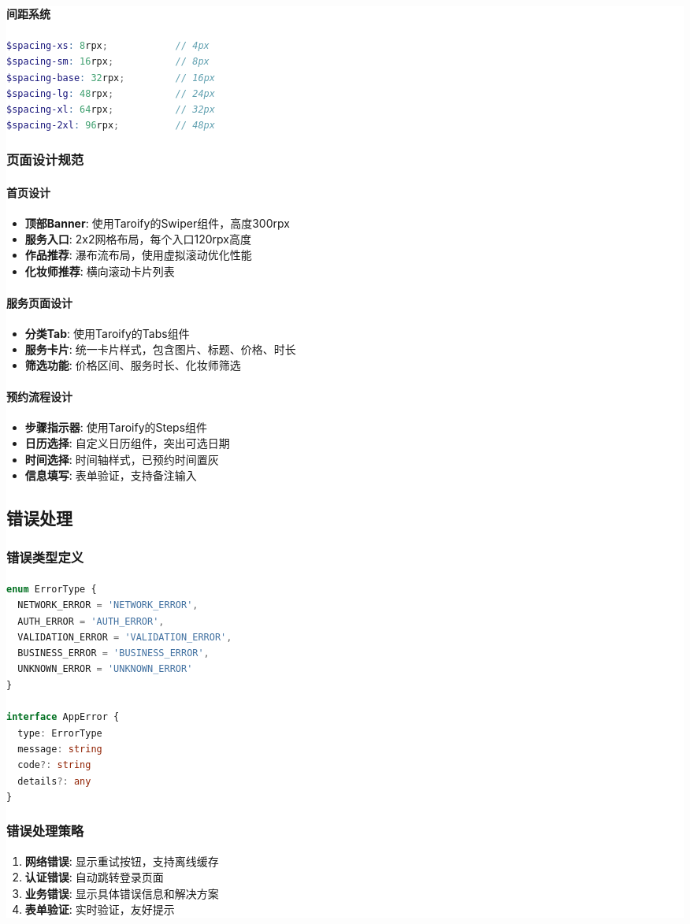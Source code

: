 #### 间距系统
```scss
$spacing-xs: 8rpx;            // 4px
$spacing-sm: 16rpx;           // 8px
$spacing-base: 32rpx;         // 16px
$spacing-lg: 48rpx;           // 24px
$spacing-xl: 64rpx;           // 32px
$spacing-2xl: 96rpx;          // 48px
```

### 页面设计规范

#### 首页设计
- **顶部Banner**: 使用Taroify的Swiper组件，高度300rpx
- **服务入口**: 2x2网格布局，每个入口120rpx高度
- **作品推荐**: 瀑布流布局，使用虚拟滚动优化性能
- **化妆师推荐**: 横向滚动卡片列表

#### 服务页面设计
- **分类Tab**: 使用Taroify的Tabs组件
- **服务卡片**: 统一卡片样式，包含图片、标题、价格、时长
- **筛选功能**: 价格区间、服务时长、化妆师筛选

#### 预约流程设计
- **步骤指示器**: 使用Taroify的Steps组件
- **日历选择**: 自定义日历组件，突出可选日期
- **时间选择**: 时间轴样式，已预约时间置灰
- **信息填写**: 表单验证，支持备注输入

## 错误处理

### 错误类型定义
```typescript
enum ErrorType {
  NETWORK_ERROR = 'NETWORK_ERROR',
  AUTH_ERROR = 'AUTH_ERROR',
  VALIDATION_ERROR = 'VALIDATION_ERROR',
  BUSINESS_ERROR = 'BUSINESS_ERROR',
  UNKNOWN_ERROR = 'UNKNOWN_ERROR'
}

interface AppError {
  type: ErrorType
  message: string
  code?: string
  details?: any
}
```

### 错误处理策略
1. **网络错误**: 显示重试按钮，支持离线缓存
2. **认证错误**: 自动跳转登录页面
3. **业务错误**: 显示具体错误信息和解决方案
4. **表单验证**: 实时验证，友好提示
